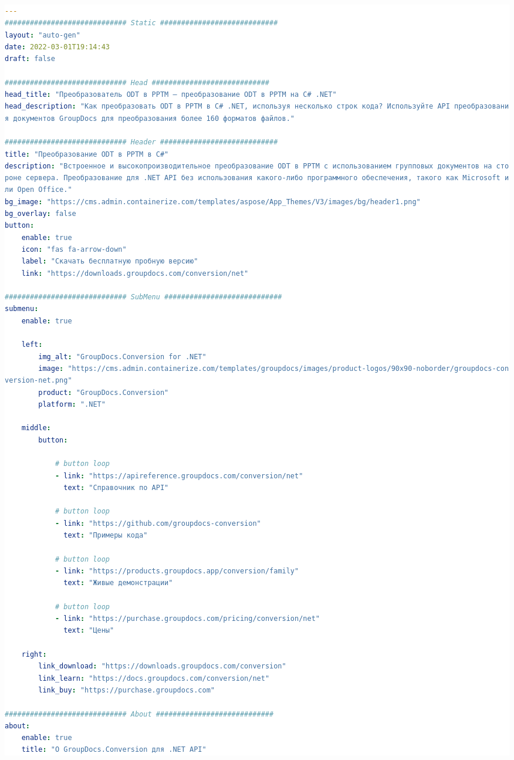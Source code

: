 ```yaml
---
############################# Static ############################
layout: "auto-gen"
date: 2022-03-01T19:14:43
draft: false

############################# Head ############################
head_title: "Преобразователь ODT в PPTM — преобразование ODT в PPTM на C# .NET"
head_description: "Как преобразовать ODT в PPTM в C# .NET, используя несколько строк кода? Используйте API преобразования документов GroupDocs для преобразования более 160 форматов файлов."

############################# Header ############################
title: "Преобразование ODT в PPTM в C#"
description: "Встроенное и высокопроизводительное преобразование ODT в PPTM с использованием групповых документов на стороне сервера. Преобразование для .NET API без использования какого-либо программного обеспечения, такого как Microsoft или Open Office."
bg_image: "https://cms.admin.containerize.com/templates/aspose/App_Themes/V3/images/bg/header1.png"
bg_overlay: false
button:
    enable: true
    icon: "fas fa-arrow-down"
    label: "Скачать бесплатную пробную версию"
    link: "https://downloads.groupdocs.com/conversion/net"

############################# SubMenu ############################
submenu:
    enable: true

    left:
        img_alt: "GroupDocs.Conversion for .NET"
        image: "https://cms.admin.containerize.com/templates/groupdocs/images/product-logos/90x90-noborder/groupdocs-conversion-net.png"
        product: "GroupDocs.Conversion"
        platform: ".NET"

    middle:
        button:

            # button loop
            - link: "https://apireference.groupdocs.com/conversion/net"
              text: "Справочник по API"

            # button loop
            - link: "https://github.com/groupdocs-conversion"
              text: "Примеры кода"

            # button loop
            - link: "https://products.groupdocs.app/conversion/family"
              text: "Живые демонстрации"

            # button loop
            - link: "https://purchase.groupdocs.com/pricing/conversion/net"
              text: "Цены"

    right:
        link_download: "https://downloads.groupdocs.com/conversion"
        link_learn: "https://docs.groupdocs.com/conversion/net"
        link_buy: "https://purchase.groupdocs.com"

############################# About ############################
about:
    enable: true
    title: "О GroupDocs.Conversion для .NET API"
```